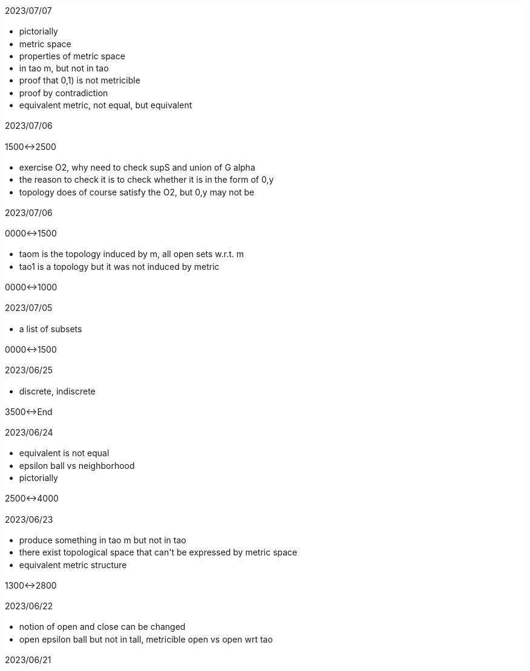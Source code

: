 2023/07/07

- pictorially
- metric space
- properties of metric space
- in tao m, but not in tao
- proof that 0,1) is not metricible
- proof by contradiction
- equivalent metric, not equal, but equivalent

2023/07/06

1500<->2500

- exercise O2, why need to check supS and union of G alpha
- the reason to check it is to check whether it is in the form of 0,y
- topology does of course satisfy the O2, but 0,y may not be

2023/07/06

0000<->1500

- taom is the topology induced by m, all open sets w.r.t. m
- tao1 is a topology but it was not induced by metric

0000<->1000

2023/07/05

- a list of subsets

0000<->1500

2023/06/25

- discrete, indiscrete

3500<->End

2023/06/24

- equivalent is not equal
- epsilon ball vs neighborhood
- pictorially

2500<->4000

2023/06/23

- produce something in tao m but not in tao
- there exist topological space that can't be expressed by metric space
- equivalent metric structure

1300<->2800

2023/06/22

- notion of open and close can be changed
- open epsilon ball but not in tall, metricible open vs open wrt tao

2023/06/21
